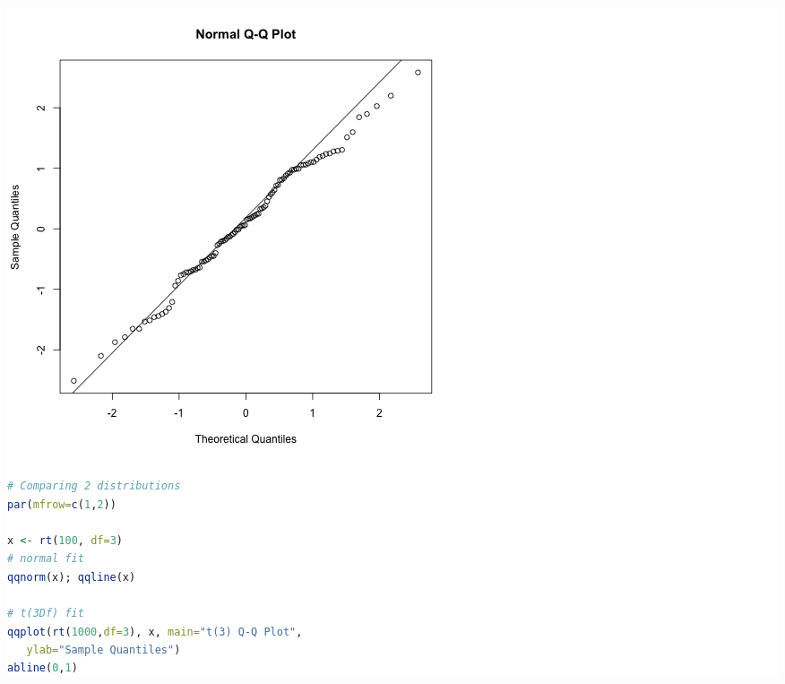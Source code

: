 ![plot of chunk unnamed-chunk-14](figure/unnamed-chunk-14-1.png) 

```r
# Comparing 2 distributions
par(mfrow=c(1,2))

x <- rt(100, df=3)
# normal fit
qqnorm(x); qqline(x)

# t(3Df) fit 
qqplot(rt(1000,df=3), x, main="t(3) Q-Q Plot", 
   ylab="Sample Quantiles")
abline(0,1)
```
